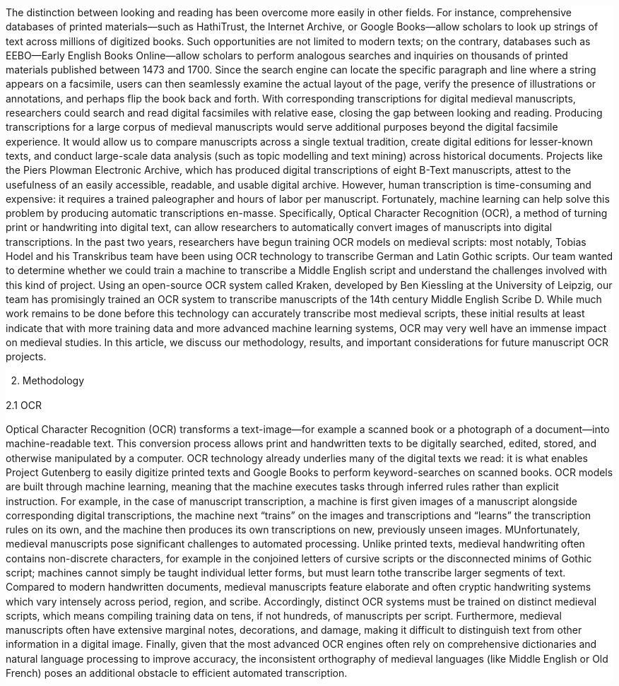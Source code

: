 The distinction between looking and reading has been overcome more easily in other fields. For instance, comprehensive databases of printed materials—such as HathiTrust, the Internet Archive, or Google Books—allow scholars to look up strings of text across millions of digitized books. Such opportunities are not limited to modern texts; on the contrary, databases such as EEBO—Early English Books Online—allow scholars to perform analogous searches and inquiries on thousands of printed materials published between 1473 and 1700. Since the search engine can locate the specific paragraph and line where a string appears on a facsimile, users can then seamlessly examine the actual layout of the page, verify the presence of illustrations or annotations, and perhaps flip the book back and forth.
With corresponding transcriptions for digital medieval manuscripts, researchers could search and read digital facsimiles with relative ease, closing the gap between looking and reading. Producing transcriptions for a large corpus of medieval manuscripts would serve additional purposes beyond the digital facsimile experience. It would allow us to compare manuscripts across a single textual tradition, create digital editions for lesser-known texts, and conduct large-scale data analysis (such as topic modelling and text mining) across historical documents. Projects like the Piers Plowman Electronic Archive, which has produced digital transcriptions of eight B-Text manuscripts, attest to the usefulness of an easily accessible, readable, and usable digital archive. However, human transcription is time-consuming and expensive: it requires a trained paleographer and hours of labor per manuscript.
Fortunately, machine learning can help solve this problem by producing automatic transcriptions en-masse. Specifically, Optical Character Recognition (OCR), a method of turning print or handwriting into digital text, can allow researchers to automatically convert images of manuscripts into digital transcriptions. In the past two years, researchers have begun training OCR models on medieval scripts: most notably, Tobias Hodel and his Transkribus team have been using OCR technology to transcribe German and Latin Gothic scripts. Our team wanted to determine whether we could train a machine to transcribe a Middle English script and understand the challenges involved with this kind of project.
 Using an open-source OCR system called Kraken, developed by Ben Kiessling at the University of Leipzig, our team has promisingly trained an OCR system to transcribe manuscripts of the 14th century Middle English Scribe D. While much work remains to be done before this technology can accurately transcribe most medieval scripts, these initial results at least indicate that with more training data and more advanced machine learning systems, OCR may very well have an immense impact on medieval studies. In this article, we discuss our methodology, results, and important considerations for future manuscript OCR projects.

2. Methodology

2.1 OCR

Optical Character Recognition (OCR) transforms a text-image—for example a scanned book or a photograph of a document—into machine-readable text. This conversion process allows print and handwritten texts to be digitally searched, edited, stored, and otherwise manipulated by a computer. OCR technology already underlies many of the digital texts we read: it is what enables Project Gutenberg to easily digitize printed texts and Google Books to perform keyword-searches on scanned books. OCR models are built through machine learning, meaning that the machine executes tasks through inferred rules rather than explicit instruction. For example, in the case of manuscript transcription, a machine is first given images of a manuscript alongside corresponding digital transcriptions, the machine next “trains” on the images and transcriptions and “learns” the transcription rules on its own, and the machine then produces its own transcriptions on new, previously unseen images.
MUnfortunately, medieval manuscripts pose significant challenges to automated processing. Unlike printed texts, medieval handwriting often contains non-discrete characters, for example in the conjoined letters of cursive scripts or the disconnected minims of Gothic script; machines cannot simply be taught individual letter forms, but must learn tothe transcribe larger segments of text. Compared to modern handwritten documents, medieval manuscripts feature elaborate and often cryptic handwriting systems which vary intensely across period, region, and scribe. Accordingly, distinct OCR systems must be trained on distinct medieval scripts, which means compiling training data on tens, if not hundreds, of manuscripts per script. Furthermore, medieval manuscripts often have extensive marginal notes, decorations, and damage, making it difficult to distinguish text from other information in a digital image. Finally, given that the most advanced OCR engines often rely on comprehensive dictionaries and natural language processing to improve accuracy, the inconsistent orthography of medieval languages (like Middle English or Old French) poses an additional obstacle to efficient automated transcription.